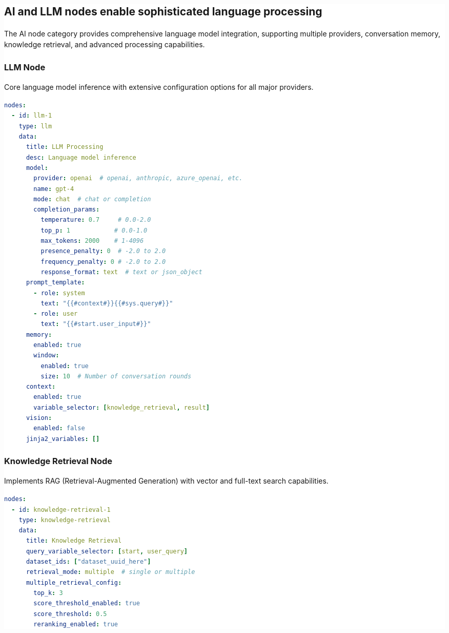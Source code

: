 ```yaml
```

## AI and LLM nodes enable sophisticated language processing

The AI node category provides comprehensive language model integration, supporting multiple providers, conversation memory, knowledge retrieval, and advanced processing capabilities.

### LLM Node
Core language model inference with extensive configuration options for all major providers.

```yaml
nodes:
  - id: llm-1
    type: llm
    data:
      title: LLM Processing
      desc: Language model inference
      model:
        provider: openai  # openai, anthropic, azure_openai, etc.
        name: gpt-4
        mode: chat  # chat or completion
        completion_params:
          temperature: 0.7     # 0.0-2.0
          top_p: 1            # 0.0-1.0
          max_tokens: 2000    # 1-4096
          presence_penalty: 0  # -2.0 to 2.0
          frequency_penalty: 0 # -2.0 to 2.0
          response_format: text  # text or json_object
      prompt_template:
        - role: system
          text: "{{#context#}}{{#sys.query#}}"
        - role: user
          text: "{{#start.user_input#}}"
      memory:
        enabled: true
        window:
          enabled: true
          size: 10  # Number of conversation rounds
      context:
        enabled: true
        variable_selector: [knowledge_retrieval, result]
      vision:
        enabled: false
      jinja2_variables: []
```

### Knowledge Retrieval Node
Implements RAG (Retrieval-Augmented Generation) with vector and full-text search capabilities.

```yaml
nodes:
  - id: knowledge-retrieval-1
    type: knowledge-retrieval
    data:
      title: Knowledge Retrieval
      query_variable_selector: [start, user_query]
      dataset_ids: ["dataset_uuid_here"]
      retrieval_mode: multiple  # single or multiple
      multiple_retrieval_config:
        top_k: 3
        score_threshold_enabled: true
        score_threshold: 0.5
        reranking_enabled: true
```
